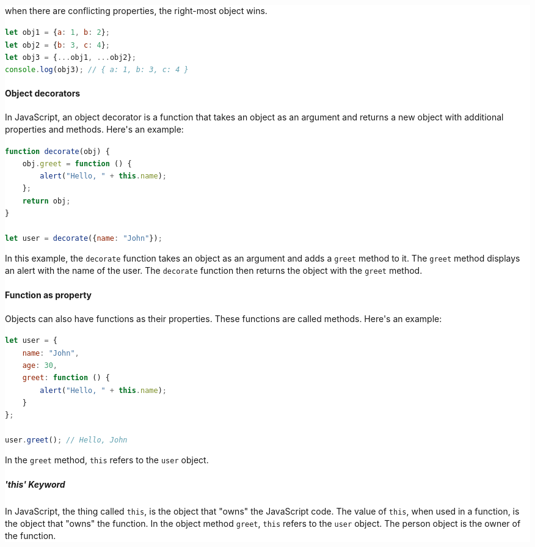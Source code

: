 when there are conflicting properties, the right-most object wins.

```javascript
let obj1 = {a: 1, b: 2};
let obj2 = {b: 3, c: 4};
let obj3 = {...obj1, ...obj2};
console.log(obj3); // { a: 1, b: 3, c: 4 }
```

#### Object decorators

In JavaScript, an object decorator is a function that takes an object as an argument and returns a new object with
additional properties and methods. Here's an example:

```javascript
function decorate(obj) {
    obj.greet = function () {
        alert("Hello, " + this.name);
    };
    return obj;
}

let user = decorate({name: "John"});
```

In this example, the `decorate` function takes an object as an argument and adds a `greet` method to it. The `greet`
method displays an alert with the name of the user. The `decorate` function then returns the object with the `greet`
method.

#### Function as property

Objects can also have functions as their properties. These functions are called methods. Here's an example:

```javascript
let user = {
    name: "John",
    age: 30,
    greet: function () {
        alert("Hello, " + this.name);
    }
};

user.greet(); // Hello, John
```

In the `greet` method, `this` refers to the `user` object.

##### 'this' Keyword

In JavaScript, the thing called `this`, is the object that "owns" the JavaScript code. The value of `this`, when used in
a function, is the object that "owns" the function. In the object method `greet`, `this` refers to the `user` object.
The person object is the owner of the function.
